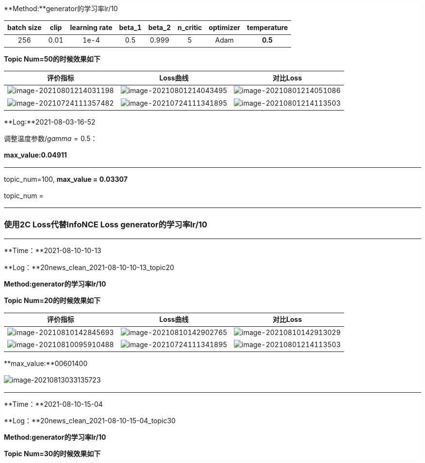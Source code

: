 **Method:**generator的学习率lr/10

| batch size | clip | learning rate | beta_1 | beta_2 | n_critic | optimizer | temperature |
| :--------: | :--: | :-----------: | :----: | :----: | :------: | :-------: | :---------: |
|    256     | 0.01 |     1e-4      |  0.5   | 0.999  |    5     |   Adam    |   **0.5**   |

**Topic Num=50的时候效果如下**

|                           评价指标                           |                           Loss曲线                           | 对比Loss                                                     |
| :----------------------------------------------------------: | :----------------------------------------------------------: | ------------------------------------------------------------ |
| ![image-20210801214031198](https://gitee.com/yxbLovewy/my-pictures/raw/master/image-20210801214031198.png) | ![image-20210801214043495](https://gitee.com/yxbLovewy/my-pictures/raw/master/image-20210801214043495.png) | ![image-20210801214051086](https://gitee.com/yxbLovewy/my-pictures/raw/master/image-20210801214051086.png) |
| ![image-20210724111357482](/home/yxb/.config/Typora/typora-user-images/image-20210724111357482.png) | ![image-20210724111341895](/home/yxb/.config/Typora/typora-user-images/image-20210724111341895.png) | ![image-20210801214113503](https://gitee.com/yxbLovewy/my-pictures/raw/master/image-20210801214113503.png) |

**Log:**2021-08-03-16-52

调整温度参数$/gamma=0.5$​：

**max_value:0.04911**

***

topic_num=100, **max_value = 0.03307**

topic_num = 

***

### 使用**2C Loss**代替InfoNCE Loss generator的学习率**lr/10**

---

**Time：**2021-08-10-10-13

**Log：**20news_clean_2021-08-10-10-13_topic20

**Method:**generator的学习率**lr/10**

**Topic Num=20的时候效果如下**

|                           评价指标                           |                           Loss曲线                           |                           对比Loss                           |
| :----------------------------------------------------------: | :----------------------------------------------------------: | :----------------------------------------------------------: |
| ![image-20210810142845693](https://gitee.com/yxbLovewy/my-pictures/raw/master/image-20210810142845693.png) | ![image-20210810142902765](https://gitee.com/yxbLovewy/my-pictures/raw/master/image-20210810142902765.png) | ![image-20210810142913029](https://gitee.com/yxbLovewy/my-pictures/raw/master/image-20210810142913029.png) |
| ![image-20210810095910488](https://gitee.com/yxbLovewy/my-pictures/raw/master/image-20210810095910488.png) | ![image-20210724111341895](/home/yxb/.config/Typora/typora-user-images/image-20210724111341895.png) | ![image-20210801214113503](https://gitee.com/yxbLovewy/my-pictures/raw/master/image-20210801214113503.png) |

**max_value:**00601400

![image-20210813033135723](https://gitee.com/yxbLovewy/my-pictures/raw/master/image-20210813033135723.png)

---

**Time：**2021-08-10-15-04

**Log：**20news_clean_2021-08-10-15-04_topic30

**Method:**generator的学习率**lr/10**

**Topic Num=30的时候效果如下**

